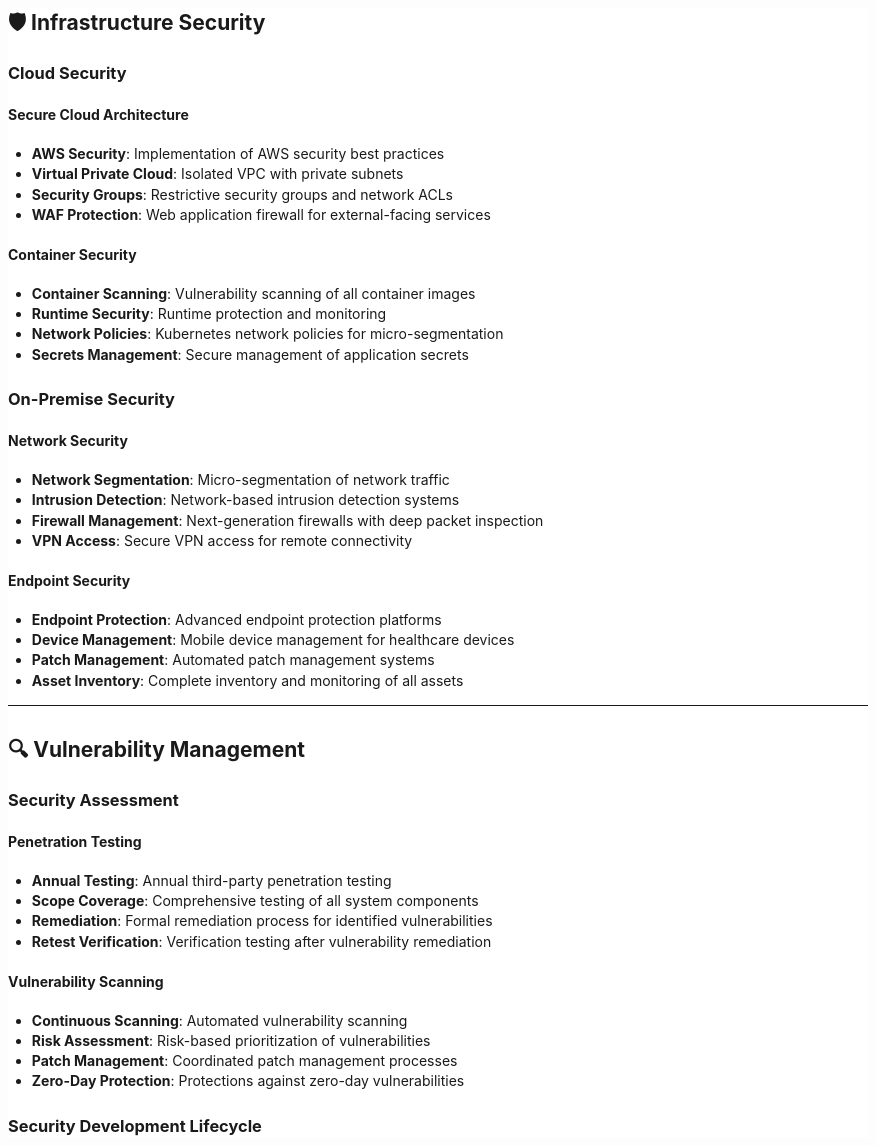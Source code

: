 
## 🛡️ Infrastructure Security

### **Cloud Security**

#### **Secure Cloud Architecture**
- **AWS Security**: Implementation of AWS security best practices
- **Virtual Private Cloud**: Isolated VPC with private subnets
- **Security Groups**: Restrictive security groups and network ACLs
- **WAF Protection**: Web application firewall for external-facing services

#### **Container Security**
- **Container Scanning**: Vulnerability scanning of all container images
- **Runtime Security**: Runtime protection and monitoring
- **Network Policies**: Kubernetes network policies for micro-segmentation
- **Secrets Management**: Secure management of application secrets

### **On-Premise Security**

#### **Network Security**
- **Network Segmentation**: Micro-segmentation of network traffic
- **Intrusion Detection**: Network-based intrusion detection systems
- **Firewall Management**: Next-generation firewalls with deep packet inspection
- **VPN Access**: Secure VPN access for remote connectivity

#### **Endpoint Security**
- **Endpoint Protection**: Advanced endpoint protection platforms
- **Device Management**: Mobile device management for healthcare devices
- **Patch Management**: Automated patch management systems
- **Asset Inventory**: Complete inventory and monitoring of all assets

---

## 🔍 Vulnerability Management

### **Security Assessment**

#### **Penetration Testing**
- **Annual Testing**: Annual third-party penetration testing
- **Scope Coverage**: Comprehensive testing of all system components
- **Remediation**: Formal remediation process for identified vulnerabilities
- **Retest Verification**: Verification testing after vulnerability remediation

#### **Vulnerability Scanning**
- **Continuous Scanning**: Automated vulnerability scanning
- **Risk Assessment**: Risk-based prioritization of vulnerabilities
- **Patch Management**: Coordinated patch management processes
- **Zero-Day Protection**: Protections against zero-day vulnerabilities

### **Security Development Lifecycle**
